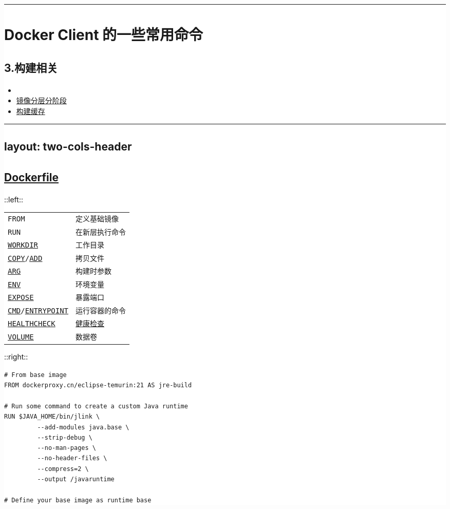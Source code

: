 </v-clicks>

---


# Docker Client 的一些常用命令
## 3.构建相关
<v-clicks>

- <Tooltip tip="docker build -f Dockerfile -t [artifactId]:[version] ." content="build" />
- <kbd>[镜像分层分阶段](https://docs.docker.com/build/guide/layers/)</kbd> 
- <kbd>[构建缓存](https://docs.docker.com/build/cache/)</kbd>

</v-clicks>

---
layout: two-cols-header
---

## [Dockerfile](https://docs.docker.com/reference/dockerfile/)

::left::

<div class="text-sm pr-10 border-1 border-gray-200">

|                           |                |
| ------------------------- | -------------- |
| <kbd>FROM</kbd>           | 定义基础镜像   |
| <kbd>RUN</kbd>            | 在新层执行命令 |
| <kbd>[WORKDIR](https://yeasy.gitbook.io/docker_practice/image/dockerfile/workdir)</kbd>        | 工作目录       |
| <kbd>[COPY](https://yeasy.gitbook.io/docker_practice/image/dockerfile/copy)/[ADD](https://yeasy.gitbook.io/docker_practice/image/dockerfile/add)</kbd>       | 拷贝文件       |
| <kbd>[ARG](https://yeasy.gitbook.io/docker_practice/image/dockerfile/arg)</kbd>            | 构建时参数     |
| <kbd>[ENV](https://yeasy.gitbook.io/docker_practice/image/dockerfile/env)</kbd>            | 环境变量       |
| <kbd>[EXPOSE](https://yeasy.gitbook.io/docker_practice/image/dockerfile/expose)</kbd>         | 暴露端口       |
| <kbd>[CMD](https://yeasy.gitbook.io/docker_practice/image/dockerfile/cmd)/[ENTRYPOINT](https://yeasy.gitbook.io/docker_practice/image/dockerfile/entrypoint)</kbd> | 运行容器的命令  |
| <kbd>[HEALTHCHECK](https://yeasy.gitbook.io/docker_practice/image/dockerfile/healthcheck)</kbd>    | [健康检查](https://docs.docker.com/reference/dockerfile/#healthcheck)       |
| <kbd>[VOLUME](https://yeasy.gitbook.io/docker_practice/image/dockerfile/volume)</kbd>          | 数据卷           |

</div>

::right::

<div class="text-sm pl-5">

```docker
# From base image
FROM dockerproxy.cn/eclipse-temurin:21 AS jre-build

# Run some command to create a custom Java runtime
RUN $JAVA_HOME/bin/jlink \
         --add-modules java.base \
         --strip-debug \
         --no-man-pages \
         --no-header-files \
         --compress=2 \
         --output /javaruntime

# Define your base image as runtime base
```